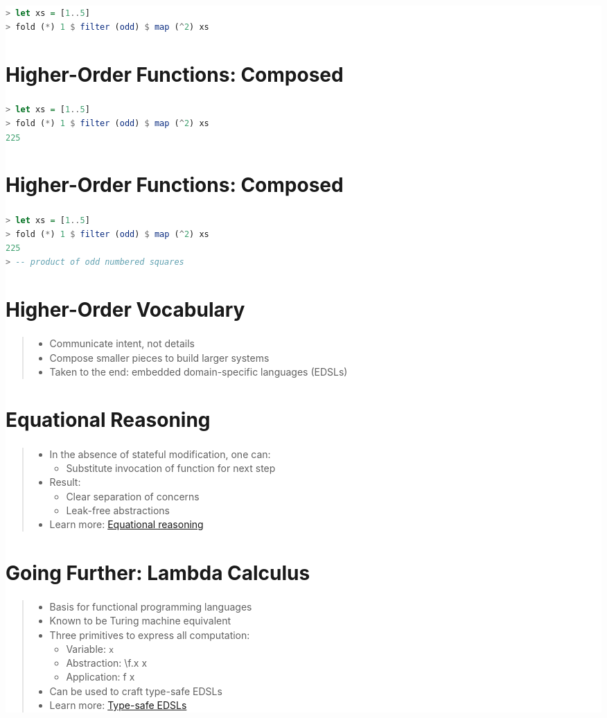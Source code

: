 ```haskell
> let xs = [1..5]
> fold (*) 1 $ filter (odd) $ map (^2) xs
```

# Higher-Order Functions: Composed

```haskell
> let xs = [1..5]
> fold (*) 1 $ filter (odd) $ map (^2) xs
225
```

# Higher-Order Functions: Composed

```haskell
> let xs = [1..5]
> fold (*) 1 $ filter (odd) $ map (^2) xs
225
> -- product of odd numbered squares
```

# Higher-Order Vocabulary

> * Communicate intent, not details
> * Compose smaller pieces to build larger systems
> * Taken to the end: embedded domain-specific languages (EDSLs)

# Equational Reasoning

> * In the absence of stateful modification, one can:
>     * Substitute invocation of function for next step
> * Result:
>     * Clear separation of concerns
>     * Leak-free abstractions
> * Learn more: [Equational reasoning](http://www.haskellforall.com/2013/12/equational-reasoning.html)

# Going Further: Lambda Calculus

> * Basis for functional programming languages
> * Known to be Turing machine equivalent
> * Three primitives to express all computation:
>     * Variable: ```x```
>     * Abstraction: \\f.x x
>     * Application: f x
> * Can be used to craft type-safe EDSLs
> * Learn more: [Type-safe EDSLs](http://en.wikibooks.org/wiki/Haskell/GADT#Understanding_GADTs)
